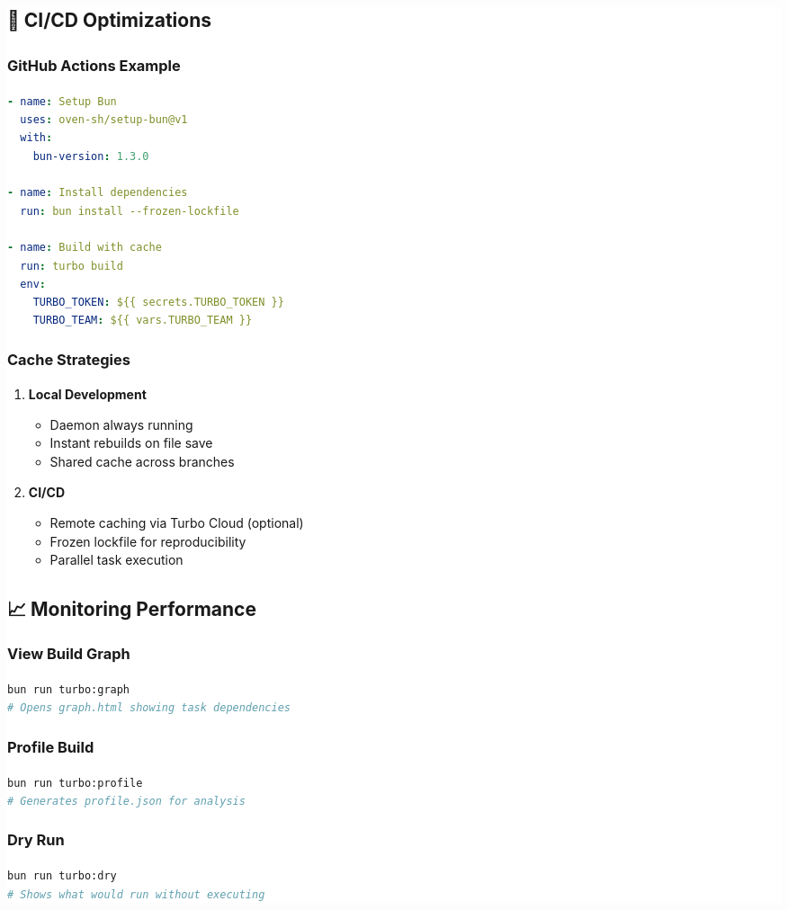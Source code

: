 ## 🚦 CI/CD Optimizations

### GitHub Actions Example
```yaml
- name: Setup Bun
  uses: oven-sh/setup-bun@v1
  with:
    bun-version: 1.3.0

- name: Install dependencies
  run: bun install --frozen-lockfile

- name: Build with cache
  run: turbo build
  env:
    TURBO_TOKEN: ${{ secrets.TURBO_TOKEN }}
    TURBO_TEAM: ${{ vars.TURBO_TEAM }}
```

### Cache Strategies

1. **Local Development**
   - Daemon always running
   - Instant rebuilds on file save
   - Shared cache across branches

2. **CI/CD**
   - Remote caching via Turbo Cloud (optional)
   - Frozen lockfile for reproducibility
   - Parallel task execution

## 📈 Monitoring Performance

### View Build Graph
```bash
bun run turbo:graph
# Opens graph.html showing task dependencies
```

### Profile Build
```bash
bun run turbo:profile
# Generates profile.json for analysis
```

### Dry Run
```bash
bun run turbo:dry
# Shows what would run without executing
```
